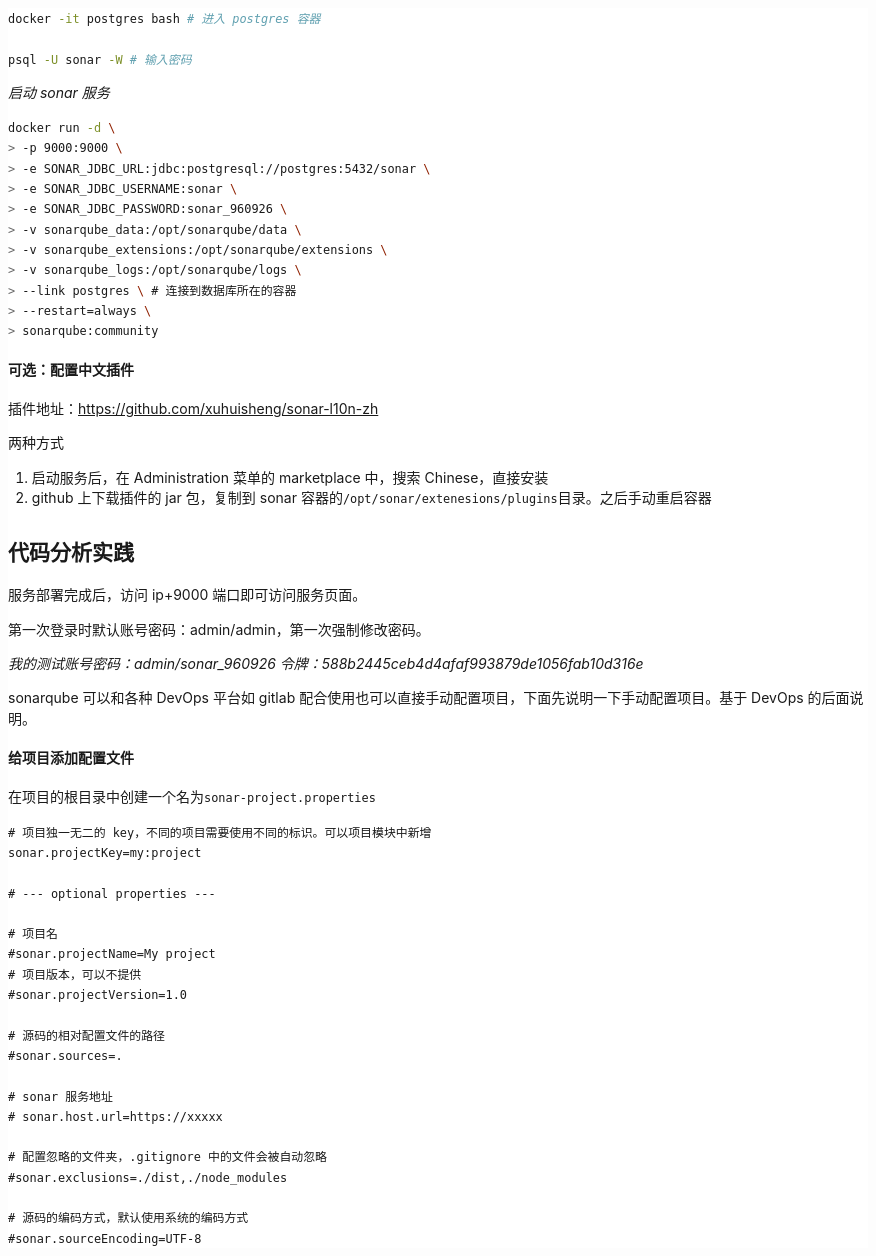 ```sh
docker -it postgres bash # 进入 postgres 容器

psql -U sonar -W # 输入密码
```

*启动 sonar 服务* 

```sh
docker run -d \
> -p 9000:9000 \
> -e SONAR_JDBC_URL:jdbc:postgresql://postgres:5432/sonar \
> -e SONAR_JDBC_USERNAME:sonar \
> -e SONAR_JDBC_PASSWORD:sonar_960926 \
> -v sonarqube_data:/opt/sonarqube/data \
> -v sonarqube_extensions:/opt/sonarqube/extensions \
> -v sonarqube_logs:/opt/sonarqube/logs \
> --link postgres \ # 连接到数据库所在的容器
> --restart=always \
> sonarqube:community
```

#### 可选：配置中文插件

插件地址：https://github.com/xuhuisheng/sonar-l10n-zh

两种方式

1. 启动服务后，在 Administration 菜单的 marketplace 中，搜索 Chinese，直接安装
2. github 上下载插件的 jar 包，复制到 sonar 容器的`/opt/sonar/extenesions/plugins`目录。之后手动重启容器

## 代码分析实践

服务部署完成后，访问 ip+9000 端口即可访问服务页面。

第一次登录时默认账号密码：admin/admin，第一次强制修改密码。

*我的测试账号密码：admin/sonar_960926 令牌：588b2445ceb4d4afaf993879de1056fab10d316e* 

sonarqube 可以和各种 DevOps 平台如 gitlab 配合使用也可以直接手动配置项目，下面先说明一下手动配置项目。基于 DevOps 的后面说明。

#### 给项目添加配置文件

在项目的根目录中创建一个名为`sonar-project.properties`

```
# 项目独一无二的 key，不同的项目需要使用不同的标识。可以项目模块中新增
sonar.projectKey=my:project 

# --- optional properties ---

# 项目名
#sonar.projectName=My project
# 项目版本，可以不提供
#sonar.projectVersion=1.0
 
# 源码的相对配置文件的路径
#sonar.sources=.

# sonar 服务地址
# sonar.host.url=https://xxxxx 

# 配置忽略的文件夹，.gitignore 中的文件会被自动忽略
#sonar.exclusions=./dist,./node_modules 
 
# 源码的编码方式，默认使用系统的编码方式
#sonar.sourceEncoding=UTF-8
```
